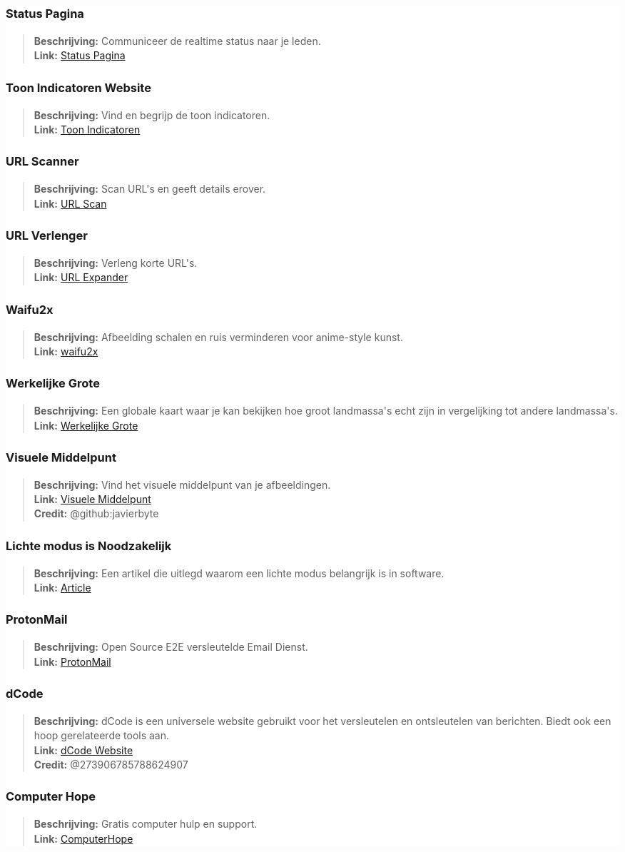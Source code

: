 ### Status Pagina
> **Beschrijving:** Communiceer de realtime status naar je leden.   <br/>
**Link:** [Status Pagina](https://statuspage.io)

### Toon Indicatoren Website
> **Beschrijving:** Vind en begrijp de toon indicatoren.   <br/>
**Link:** [Toon Indicatoren](https://toneindicators.carrd.co/)

### URL Scanner
> **Beschrijving:** Scan URL's en geeft details erover.   <br/>
**Link:** [URL Scan](https://urlscan.io/)

### URL Verlenger
> **Beschrijving:** Verleng korte URL's.   <br/>
**Link:** [URL Expander](https://urlex.org/)

### Waifu2x
> **Beschrijving:** Afbeelding schalen en ruis verminderen voor anime-style kunst.   <br/>
**Link:** [waifu2x](http://waifu2x.udp.jp/)

### Werkelijke Grote
> **Beschrijving:** Een globale kaart waar je kan bekijken hoe groot landmassa's echt zijn in vergelijking tot andere landmassa's. <br/>
**Link:** [Werkelijke Grote](https://thetruesize.com/) 

### Visuele Middelpunt
> **Beschrijving:** Vind het visuele middelpunt van je afbeeldingen.  <br/>
**Link:** [Visuele Middelpunt](https://javier.xyz/visual-center/)  <br/>
**Credit:** @github:javierbyte

### Lichte modus is Noodzakelijk
> **Beschrijving:** Een artikel die uitlegd waarom een lichte modus belangrijk is in software. <br/>
**Link:** [Article](https://lightmode.glitch.me) <br/>

### ProtonMail
> **Beschrijving:** Open Source E2E versleutelde Email Dienst. <br/>
**Link:** [ProtonMail](https://protonmail.com) <br/>

### dCode
> **Beschrijving:** dCode is een universele website gebruikt voor het versleutelen en ontsleutelen van berichten. Biedt ook een hoop gerelateerde tools aan.  <br/>
**Link:** [dCode Website](https://dcode.fr/en)  <br/>
**Credit:** @273906785788624907

### Computer Hope
> **Beschrijving:** Gratis computer hulp en support. <br/>
**Link:** [ComputerHope](https://www.computerhope.com/) <br/>
